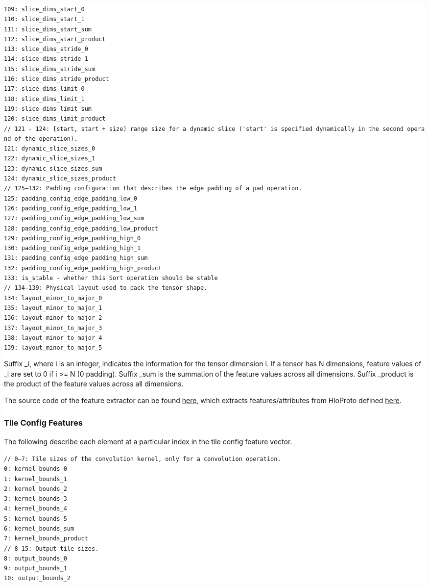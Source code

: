 ```
109: slice_dims_start_0
110: slice_dims_start_1
111: slice_dims_start_sum
112: slice_dims_start_product
113: slice_dims_stride_0
114: slice_dims_stride_1
115: slice_dims_stride_sum
116: slice_dims_stride_product
117: slice_dims_limit_0
118: slice_dims_limit_1
119: slice_dims_limit_sum
120: slice_dims_limit_product
// 121 - 124: [start, start + size) range size for a dynamic slice ('start' is specified dynamically in the second operand of the operation).
121: dynamic_slice_sizes_0
122: dynamic_slice_sizes_1
123: dynamic_slice_sizes_sum
124: dynamic_slice_sizes_product
// 125–132: Padding configuration that describes the edge padding of a pad operation.
125: padding_config_edge_padding_low_0
126: padding_config_edge_padding_low_1
127: padding_config_edge_padding_low_sum
128: padding_config_edge_padding_low_product
129: padding_config_edge_padding_high_0
130: padding_config_edge_padding_high_1
131: padding_config_edge_padding_high_sum
132: padding_config_edge_padding_high_product
133: is_stable - whether this Sort operation should be stable
// 134–139: Physical layout used to pack the tensor shape.
134: layout_minor_to_major_0
135: layout_minor_to_major_1
136: layout_minor_to_major_2
137: layout_minor_to_major_3
138: layout_minor_to_major_4
139: layout_minor_to_major_5
```

Suffix _i, where i is an integer, indicates the information for the tensor dimension i. If a tensor has N dimensions, feature values of _i are set to 0 if i >= N (0 padding). Suffix _sum is the summation of the feature values across all dimensions. Suffix _product is the product of the feature values across all dimensions.

The source code of the feature extractor can be found [here](https://github.com/google-research-datasets/tpu_graphs/blob/main/tpu_graphs/process_data/xla/featurizers.h#L542), which extracts features/attributes from HloProto defined [here](https://github.com/tensorflow/tensorflow/blob/r2.10/tensorflow/compiler/xla/service/hlo.proto).

### Tile Config Features

The following describe each element at a particular index in the tile config feature vector.

```
// 0–7: Tile sizes of the convolution kernel, only for a convolution operation.
0: kernel_bounds_0
1: kernel_bounds_1
2: kernel_bounds_2
3: kernel_bounds_3
4: kernel_bounds_4
5: kernel_bounds_5
6: kernel_bounds_sum
7: kernel_bounds_product
// 8–15: Output tile sizes.
8: output_bounds_0
9: output_bounds_1
10: output_bounds_2
```